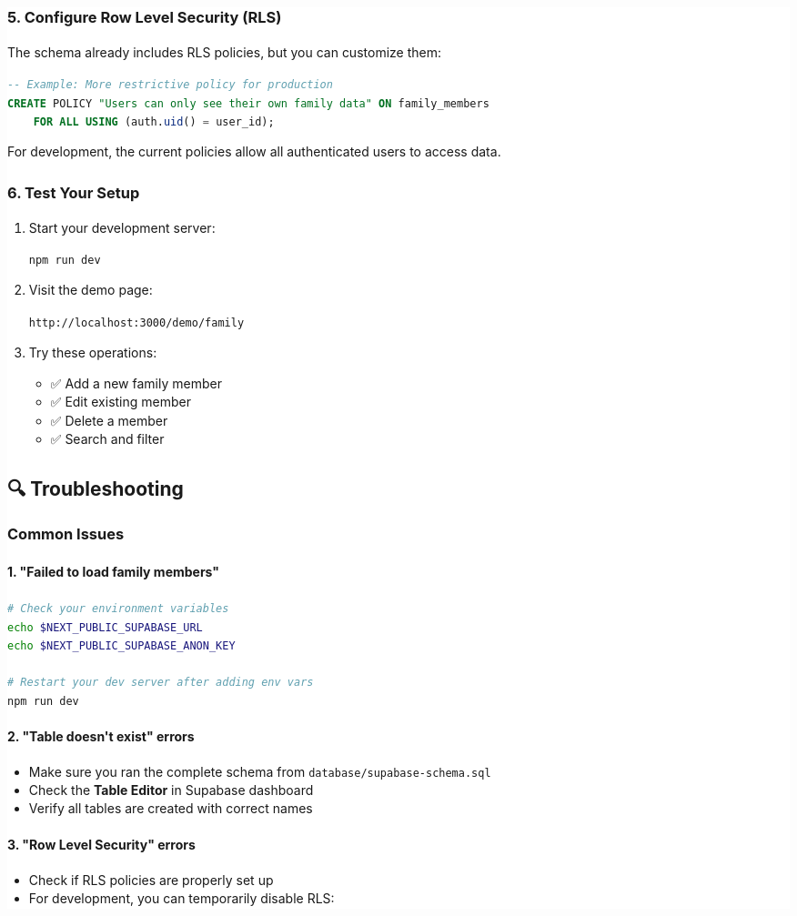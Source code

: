 ### **5. Configure Row Level Security (RLS)**

The schema already includes RLS policies, but you can customize them:

```sql
-- Example: More restrictive policy for production
CREATE POLICY "Users can only see their own family data" ON family_members
    FOR ALL USING (auth.uid() = user_id);
```

For development, the current policies allow all authenticated users to access data.

### **6. Test Your Setup**

1. Start your development server:

   ```bash
   npm run dev
   ```

2. Visit the demo page:

   ```
   http://localhost:3000/demo/family
   ```

3. Try these operations:
   - ✅ Add a new family member
   - ✅ Edit existing member
   - ✅ Delete a member
   - ✅ Search and filter

## 🔍 Troubleshooting

### **Common Issues**

#### **1. "Failed to load family members"**

```bash
# Check your environment variables
echo $NEXT_PUBLIC_SUPABASE_URL
echo $NEXT_PUBLIC_SUPABASE_ANON_KEY

# Restart your dev server after adding env vars
npm run dev
```

#### **2. "Table doesn't exist" errors**

- Make sure you ran the complete schema from `database/supabase-schema.sql`
- Check the **Table Editor** in Supabase dashboard
- Verify all tables are created with correct names

#### **3. "Row Level Security" errors**

- Check if RLS policies are properly set up
- For development, you can temporarily disable RLS:
